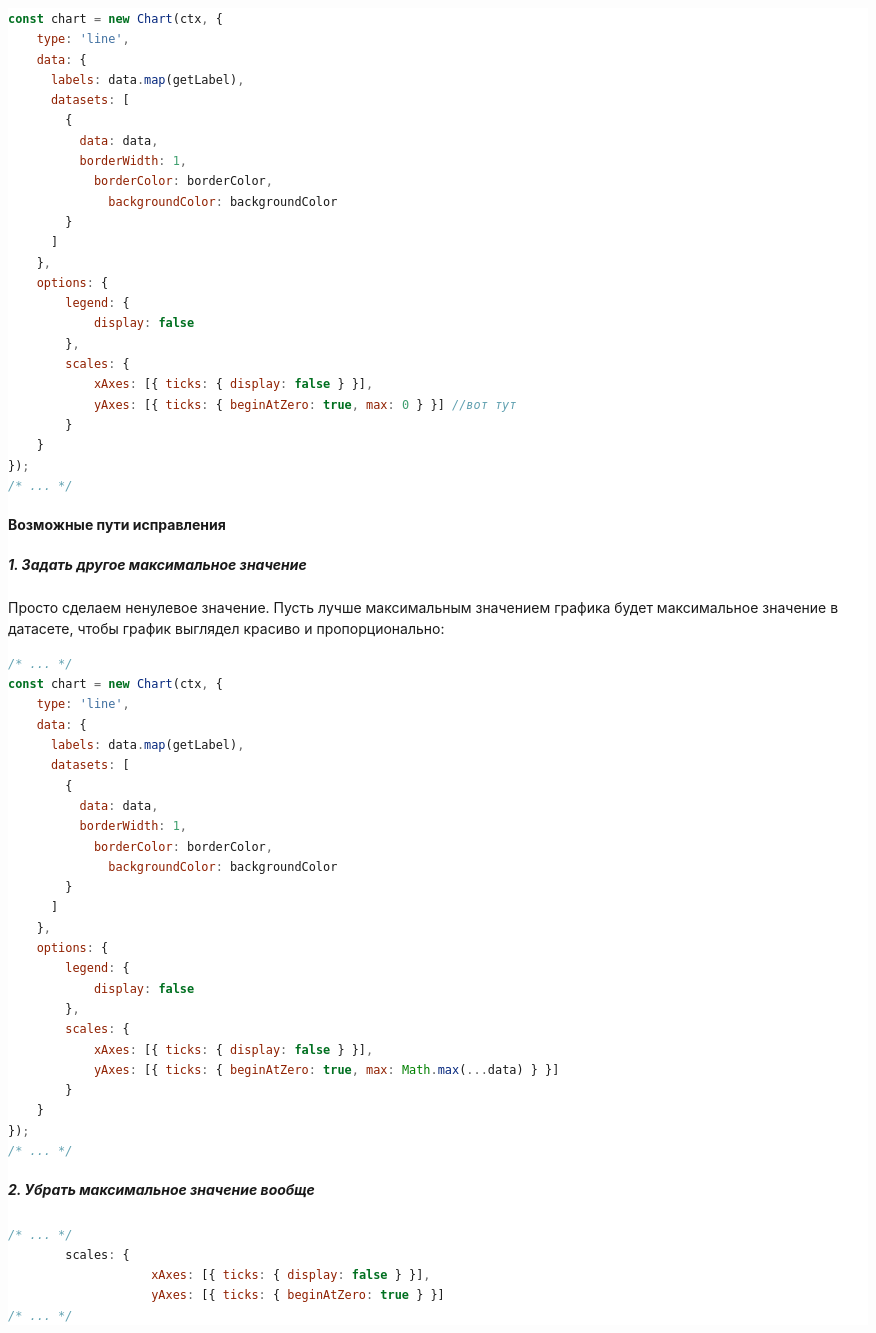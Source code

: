 ```javascript
const chart = new Chart(ctx, {
    type: 'line',
    data: {
      labels: data.map(getLabel),
      datasets: [
        {
          data: data,
          borderWidth: 1,
            borderColor: borderColor,
              backgroundColor: backgroundColor
        }
      ]
    },
    options: {
        legend: { 
            display: false
        },
        scales: {
            xAxes: [{ ticks: { display: false } }],
            yAxes: [{ ticks: { beginAtZero: true, max: 0 } }] //вот тут
        }
    }
});
/* ... */
```
#### Возможные пути исправления
##### 1. Задать другое максимальное значение
Просто сделаем ненулевое значение. Пусть лучше максимальным значением графика будет максимальное значение в датасете, чтобы график выглядел красиво и пропорционально:
```javascript
/* ... */
const chart = new Chart(ctx, {
    type: 'line',
    data: {
      labels: data.map(getLabel),
      datasets: [
        {
          data: data,
          borderWidth: 1,
            borderColor: borderColor,
              backgroundColor: backgroundColor
        }
      ]
    },
    options: {
        legend: { 
            display: false
        },
        scales: {
            xAxes: [{ ticks: { display: false } }],
            yAxes: [{ ticks: { beginAtZero: true, max: Math.max(...data) } }]
        }
    }
});
/* ... */
```
##### 2. Убрать максимальное значение вообще
```javascript
/* ... */
        scales: {
                    xAxes: [{ ticks: { display: false } }],
                    yAxes: [{ ticks: { beginAtZero: true } }]
/* ... */
```